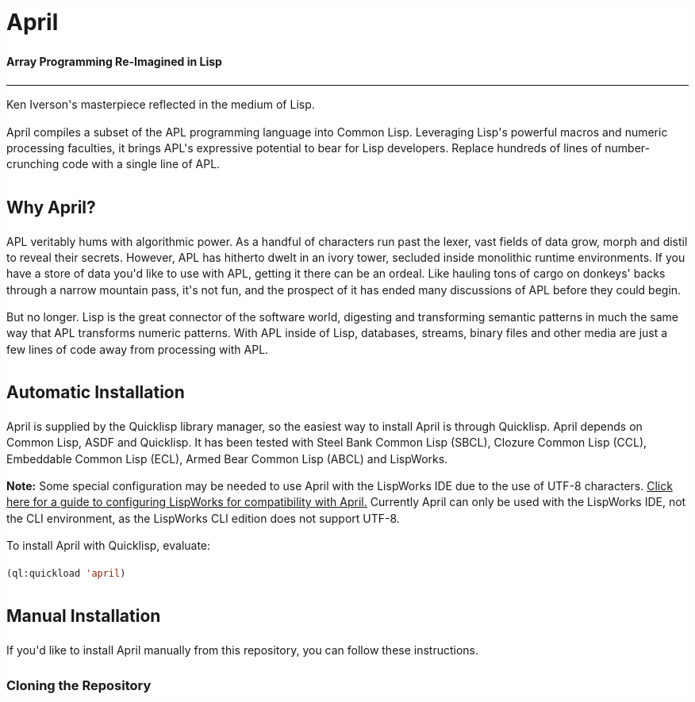 

# April



#### Array Programming Re-Imagined in Lisp

---

Ken Iverson's masterpiece reflected in the medium of Lisp.

April compiles a subset of the APL programming language into Common Lisp. Leveraging Lisp's powerful macros and numeric processing faculties, it brings APL's expressive potential to bear for Lisp developers. Replace hundreds of lines of number-crunching code with a single line of APL.

## Why April?

APL veritably hums with algorithmic power. As a handful of characters run past the lexer, vast fields of data grow, morph and distil to reveal their secrets. However, APL has hitherto dwelt in an ivory tower, secluded inside monolithic runtime environments. If you have a store of data you'd like to use with APL, getting it there can be an ordeal. Like hauling tons of cargo on donkeys' backs through a narrow mountain pass, it's not fun, and the prospect of it has ended many discussions of APL before they could begin.

But no longer. Lisp is the great connector of the software world, digesting and transforming semantic patterns in much the same way that APL transforms numeric patterns. With APL inside of Lisp, databases, streams, binary files and other media are just a few lines of code away from processing with APL.

## Automatic Installation

April is supplied by the Quicklisp library manager, so the easiest way to install April is through Quicklisp. April depends on Common Lisp, ASDF and Quicklisp. It has been tested with Steel Bank Common Lisp (SBCL), Clozure Common Lisp (CCL), Embeddable Common Lisp (ECL), Armed Bear Common Lisp (ABCL) and LispWorks.

**Note:** Some special configuration may be needed to use April with the LispWorks IDE due to the use of UTF-8 characters. [Click here for a guide to configuring LispWorks for compatibility with April.](./lispworks-howto.md) Currently April can only be used with the LispWorks IDE, not the CLI environment, as the LispWorks CLI edition does not support UTF-8.

To install April with Quicklisp, evaluate:

```lisp
(ql:quickload 'april)
```

## Manual Installation

If you'd like to install April manually from this repository, you can follow these instructions.

### Cloning the Repository
